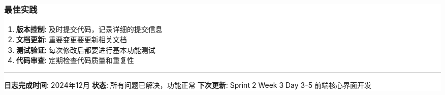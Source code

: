 ### 最佳实践
1. **版本控制**: 及时提交代码，记录详细的提交信息
2. **文档更新**: 重要变更要更新相关文档
3. **测试验证**: 每次修改后都要进行基本功能测试
4. **代码审查**: 定期检查代码质量和重复性

---

**日志完成时间**: 2024年12月
**状态**: 所有问题已解决，功能正常
**下次更新**: Sprint 2 Week 3 Day 3-5 前端核心界面开发 